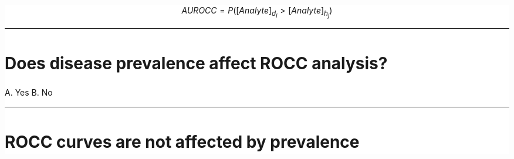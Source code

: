$$AUROCC=P([Analyte]_{d_i}>[Analyte]_{h_j})$$ 


---
# Does disease prevalence affect ROCC analysis?

A. Yes
B. No

---

# ROCC curves are not affected by prevalence

<block align=center>